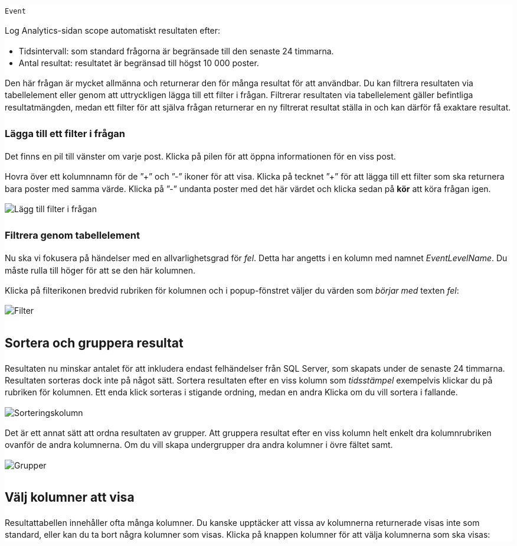 ```KQL
Event
```

Log Analytics-sidan scope automatiskt resultaten efter:

- Tidsintervall: som standard frågorna är begränsade till den senaste 24 timmarna.
- Antal resultat: resultatet är begränsad till högst 10 000 poster.

Den här frågan är mycket allmänna och returnerar den för många resultat för att användbar. Du kan filtrera resultaten via tabellelement eller genom att uttryckligen lägga till ett filter i frågan. Filtrerar resultaten via tabellelement gäller befintliga resultatmängden, medan ett filter för att själva frågan returnerar en ny filtrerat resultat ställa in och kan därför få exaktare resultat.

### <a name="add-a-filter-to-the-query"></a>Lägga till ett filter i frågan
Det finns en pil till vänster om varje post. Klicka på pilen för att öppna informationen för en viss post.

Hovra över ett kolumnnamn för de ”+” och ”-” ikoner för att visa. Klicka på tecknet ”+” för att lägga till ett filter som ska returnera bara poster med samma värde. Klicka på ”-” undanta poster med det här värdet och klicka sedan på **kör** att köra frågan igen.

![Lägg till filter i frågan](media/get-started-analytics-portal/add-filter.png)

### <a name="filter-through-the-table-elements"></a>Filtrera genom tabellelement
Nu ska vi fokusera på händelser med en allvarlighetsgrad för _fel_. Detta har angetts i en kolumn med namnet _EventLevelName_. Du måste rulla till höger för att se den här kolumnen.

Klicka på filterikonen bredvid rubriken för kolumnen och i popup-fönstret väljer du värden som _börjar med_ texten _fel_:

![Filter](media/get-started-analytics-portal/filter.png)


## <a name="sort-and-group-results"></a>Sortera och gruppera resultat
Resultaten nu minskar antalet för att inkludera endast felhändelser från SQL Server, som skapats under de senaste 24 timmarna. Resultaten sorteras dock inte på något sätt. Sortera resultaten efter en viss kolumn som _tidsstämpel_ exempelvis klickar du på rubriken för kolumnen. Ett enda klick sorteras i stigande ordning, medan en andra Klicka om du vill sortera i fallande.

![Sorteringskolumn](media/get-started-analytics-portal/sort-column.png)

Det är ett annat sätt att ordna resultaten av grupper. Att gruppera resultat efter en viss kolumn helt enkelt dra kolumnrubriken ovanför de andra kolumnerna. Om du vill skapa undergrupper dra andra kolumner i övre fältet samt.

![Grupper](media/get-started-analytics-portal/groups.png)

## <a name="select-columns-to-display"></a>Välj kolumner att visa
Resultattabellen innehåller ofta många kolumner. Du kanske upptäcker att vissa av kolumnerna returnerade visas inte som standard, eller kan du ta bort några kolumner som visas. Klicka på knappen kolumner för att välja kolumnerna som ska visas:
